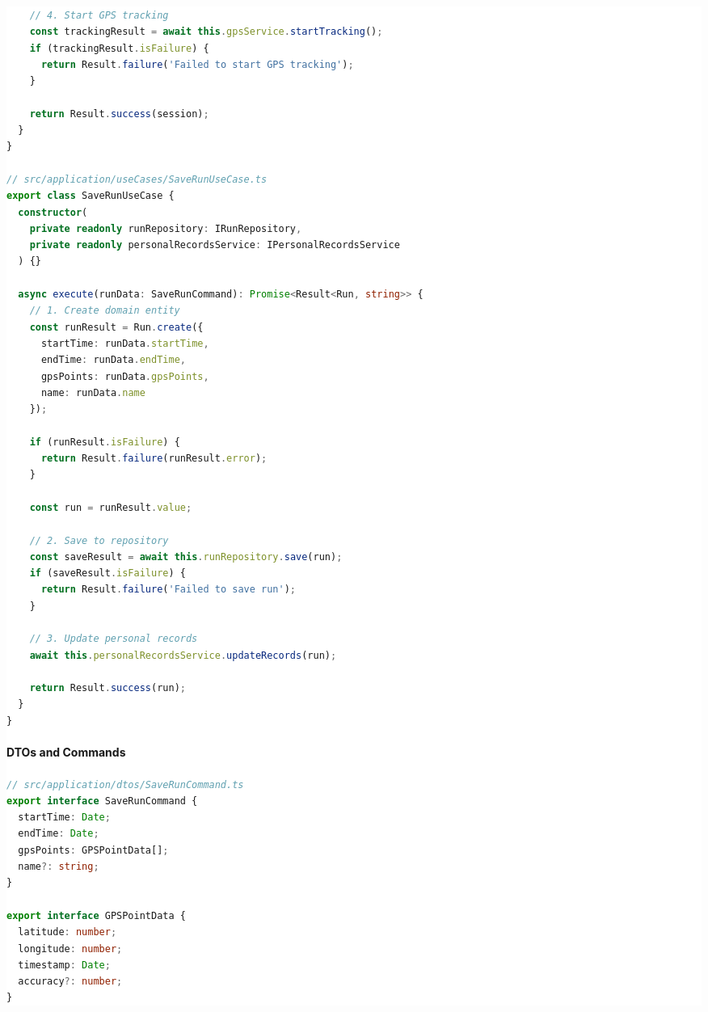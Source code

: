 ```typescript
    // 4. Start GPS tracking
    const trackingResult = await this.gpsService.startTracking();
    if (trackingResult.isFailure) {
      return Result.failure('Failed to start GPS tracking');
    }

    return Result.success(session);
  }
}

// src/application/useCases/SaveRunUseCase.ts
export class SaveRunUseCase {
  constructor(
    private readonly runRepository: IRunRepository,
    private readonly personalRecordsService: IPersonalRecordsService
  ) {}

  async execute(runData: SaveRunCommand): Promise<Result<Run, string>> {
    // 1. Create domain entity
    const runResult = Run.create({
      startTime: runData.startTime,
      endTime: runData.endTime,
      gpsPoints: runData.gpsPoints,
      name: runData.name
    });

    if (runResult.isFailure) {
      return Result.failure(runResult.error);
    }

    const run = runResult.value;

    // 2. Save to repository
    const saveResult = await this.runRepository.save(run);
    if (saveResult.isFailure) {
      return Result.failure('Failed to save run');
    }

    // 3. Update personal records
    await this.personalRecordsService.updateRecords(run);

    return Result.success(run);
  }
}
```

#### DTOs and Commands

```typescript
// src/application/dtos/SaveRunCommand.ts
export interface SaveRunCommand {
  startTime: Date;
  endTime: Date;
  gpsPoints: GPSPointData[];
  name?: string;
}

export interface GPSPointData {
  latitude: number;
  longitude: number;
  timestamp: Date;
  accuracy?: number;
}

```